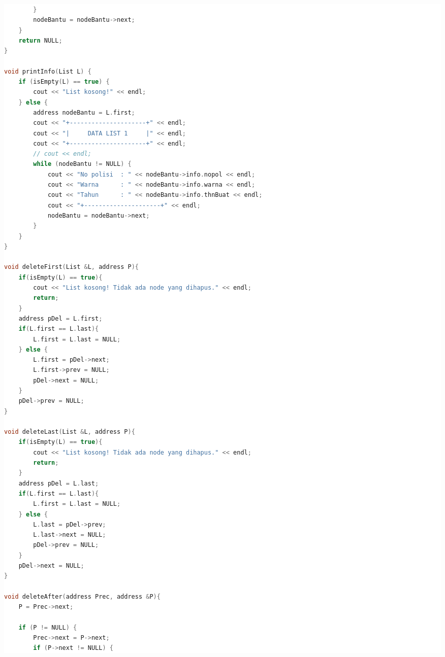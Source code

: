 ```C++
        }
        nodeBantu = nodeBantu->next;
    }
    return NULL;
}

void printInfo(List L) {
    if (isEmpty(L) == true) {
        cout << "List kosong!" << endl;
    } else {
        address nodeBantu = L.first;
        cout << "+---------------------+" << endl;
        cout << "|     DATA LIST 1     |" << endl;
        cout << "+---------------------+" << endl;
        // cout << endl;
        while (nodeBantu != NULL) {
            cout << "No polisi  : " << nodeBantu->info.nopol << endl;
            cout << "Warna      : " << nodeBantu->info.warna << endl;
            cout << "Tahun      : " << nodeBantu->info.thnBuat << endl;
            cout << "+---------------------+" << endl;
            nodeBantu = nodeBantu->next;
        }
    }
}

void deleteFirst(List &L, address P){
    if(isEmpty(L) == true){
        cout << "List kosong! Tidak ada node yang dihapus." << endl;
        return;
    }
    address pDel = L.first;
    if(L.first == L.last){
        L.first = L.last = NULL;
    } else {
        L.first = pDel->next;
        L.first->prev = NULL;
        pDel->next = NULL;
    }
    pDel->prev = NULL;
}

void deleteLast(List &L, address P){
    if(isEmpty(L) == true){
        cout << "List kosong! Tidak ada node yang dihapus." << endl;
        return;
    }
    address pDel = L.last;
    if(L.first == L.last){
        L.first = L.last = NULL;
    } else {
        L.last = pDel->prev;
        L.last->next = NULL;
        pDel->prev = NULL;
    }
    pDel->next = NULL;
}

void deleteAfter(address Prec, address &P){
    P = Prec->next;

    if (P != NULL) {
        Prec->next = P->next; 
        if (P->next != NULL) {
```
